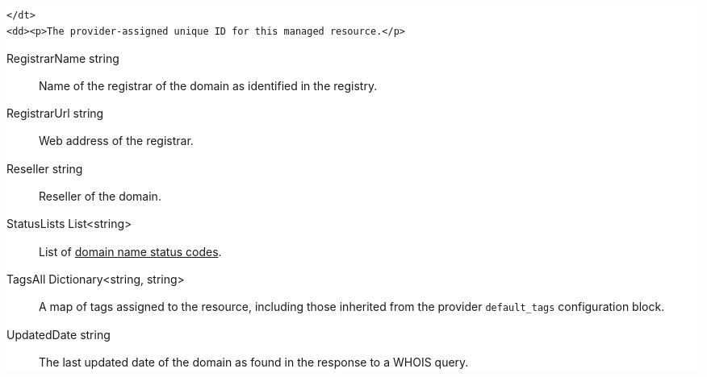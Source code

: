     </dt>
    <dd><p>The provider-assigned unique ID for this managed resource.</p>
</dd><dt class="property-"
            title="">
        <span id="registrarname_csharp">
<a data-swiftype-name="resource-property" data-swiftype-type="text" href="#registrarname_csharp" style="color: inherit; text-decoration: inherit;">Registrar<wbr>Name</a>
</span>
        <span class="property-indicator"></span>
        <span class="property-type">string</span>
    </dt>
    <dd><p>Name of the registrar of the domain as identified in the registry.</p>
</dd><dt class="property-"
            title="">
        <span id="registrarurl_csharp">
<a data-swiftype-name="resource-property" data-swiftype-type="text" href="#registrarurl_csharp" style="color: inherit; text-decoration: inherit;">Registrar<wbr>Url</a>
</span>
        <span class="property-indicator"></span>
        <span class="property-type">string</span>
    </dt>
    <dd><p>Web address of the registrar.</p>
</dd><dt class="property-"
            title="">
        <span id="reseller_csharp">
<a data-swiftype-name="resource-property" data-swiftype-type="text" href="#reseller_csharp" style="color: inherit; text-decoration: inherit;">Reseller</a>
</span>
        <span class="property-indicator"></span>
        <span class="property-type">string</span>
    </dt>
    <dd><p>Reseller of the domain.</p>
</dd><dt class="property-"
            title="">
        <span id="statuslists_csharp">
<a data-swiftype-name="resource-property" data-swiftype-type="text" href="#statuslists_csharp" style="color: inherit; text-decoration: inherit;">Status<wbr>Lists</a>
</span>
        <span class="property-indicator"></span>
        <span class="property-type">List&lt;string&gt;</span>
    </dt>
    <dd><p>List of <a href="https://www.icann.org/resources/pages/epp-status-codes-2014-06-16-en">domain name status codes</a>.</p>
</dd><dt class="property-"
            title="">
        <span id="tagsall_csharp">
<a data-swiftype-name="resource-property" data-swiftype-type="text" href="#tagsall_csharp" style="color: inherit; text-decoration: inherit;">Tags<wbr>All</a>
</span>
        <span class="property-indicator"></span>
        <span class="property-type">Dictionary&lt;string, string&gt;</span>
    </dt>
    <dd><p>A map of tags assigned to the resource, including those inherited from the provider <code>default_tags</code> configuration block.</p>
</dd><dt class="property-"
            title="">
        <span id="updateddate_csharp">
<a data-swiftype-name="resource-property" data-swiftype-type="text" href="#updateddate_csharp" style="color: inherit; text-decoration: inherit;">Updated<wbr>Date</a>
</span>
        <span class="property-indicator"></span>
        <span class="property-type">string</span>
    </dt>
    <dd><p>The last updated date of the domain as found in the response to a WHOIS query.</p>